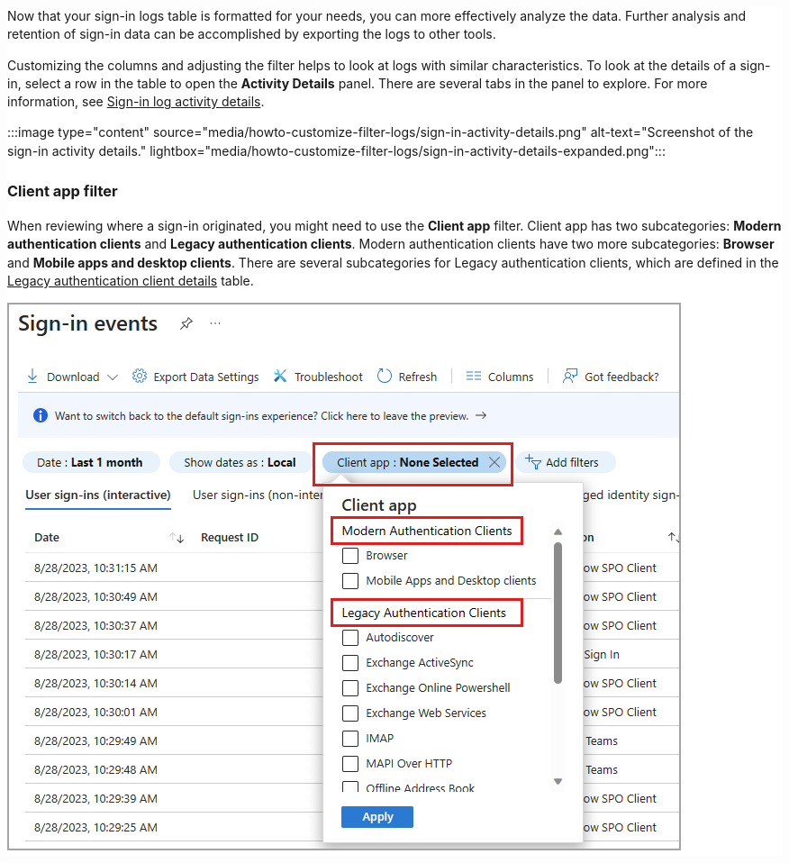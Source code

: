 Now that your sign-in logs table is formatted for your needs, you can more effectively analyze the data. Further analysis and retention of sign-in data can be accomplished by exporting the logs to other tools.

Customizing the columns and adjusting the filter helps to look at logs with similar characteristics. To look at the details of a sign-in, select a row in the table to open the **Activity Details** panel. There are several tabs in the panel to explore. For more information, see [Sign-in log activity details](concept-sign-in-log-activity-details.md).

:::image type="content" source="media/howto-customize-filter-logs/sign-in-activity-details.png" alt-text="Screenshot of the sign-in activity details." lightbox="media/howto-customize-filter-logs/sign-in-activity-details-expanded.png":::

### Client app filter

When reviewing where a sign-in originated, you might need to use the **Client app** filter. Client app has two subcategories: **Modern authentication clients** and **Legacy authentication clients**. Modern authentication clients have two more subcategories: **Browser** and **Mobile apps and desktop clients**. There are several subcategories for Legacy authentication clients, which are defined in the [Legacy authentication client details](#legacy-authentication-client-details) table.

![Screenshot of the client app filter selected, with the categories highlighted.](media/howto-customize-filter-logs/client-app-filter.png)
